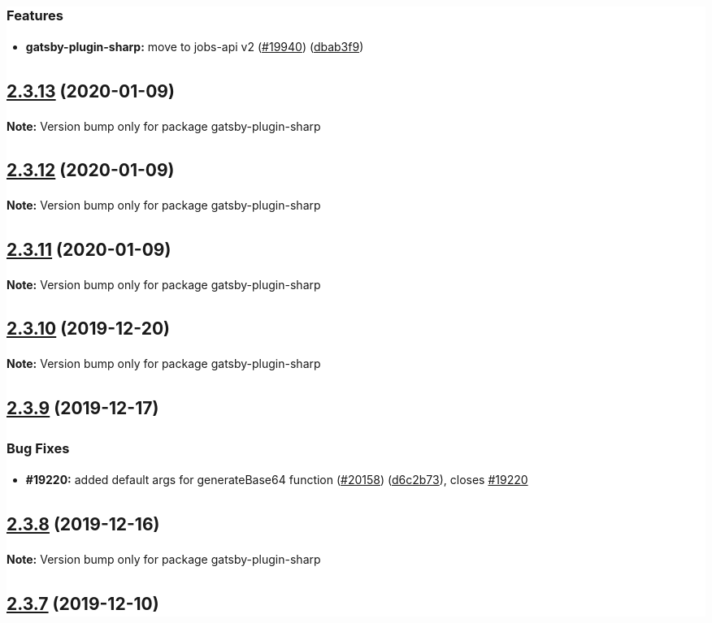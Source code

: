 ### Features

- **gatsby-plugin-sharp:** move to jobs-api v2 ([#19940](https://github.com/gatsbyjs/gatsby/issues/19940)) ([dbab3f9](https://github.com/gatsbyjs/gatsby/commit/dbab3f9))

## [2.3.13](https://github.com/gatsbyjs/gatsby/compare/gatsby-plugin-sharp@2.3.12...gatsby-plugin-sharp@2.3.13) (2020-01-09)

**Note:** Version bump only for package gatsby-plugin-sharp

## [2.3.12](https://github.com/gatsbyjs/gatsby/compare/gatsby-plugin-sharp@2.3.10...gatsby-plugin-sharp@2.3.12) (2020-01-09)

**Note:** Version bump only for package gatsby-plugin-sharp

## [2.3.11](https://github.com/gatsbyjs/gatsby/compare/gatsby-plugin-sharp@2.3.10...gatsby-plugin-sharp@2.3.11) (2020-01-09)

**Note:** Version bump only for package gatsby-plugin-sharp

## [2.3.10](https://github.com/gatsbyjs/gatsby/compare/gatsby-plugin-sharp@2.3.9...gatsby-plugin-sharp@2.3.10) (2019-12-20)

**Note:** Version bump only for package gatsby-plugin-sharp

## [2.3.9](https://github.com/gatsbyjs/gatsby/compare/gatsby-plugin-sharp@2.3.8...gatsby-plugin-sharp@2.3.9) (2019-12-17)

### Bug Fixes

- **#19220:** added default args for generateBase64 function ([#20158](https://github.com/gatsbyjs/gatsby/issues/20158)) ([d6c2b73](https://github.com/gatsbyjs/gatsby/commit/d6c2b73)), closes [#19220](https://github.com/gatsbyjs/gatsby/issues/19220)

## [2.3.8](https://github.com/gatsbyjs/gatsby/compare/gatsby-plugin-sharp@2.3.7...gatsby-plugin-sharp@2.3.8) (2019-12-16)

**Note:** Version bump only for package gatsby-plugin-sharp

## [2.3.7](https://github.com/gatsbyjs/gatsby/compare/gatsby-plugin-sharp@2.3.5...gatsby-plugin-sharp@2.3.7) (2019-12-10)
